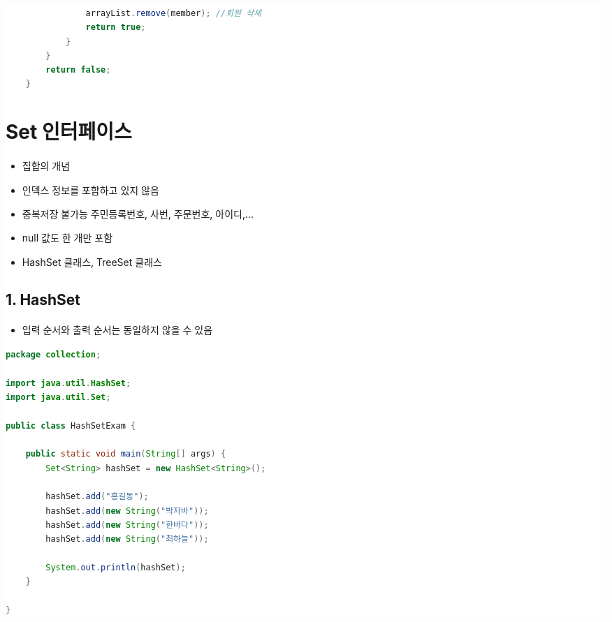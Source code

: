 ```java
				arrayList.remove(member); //회원 삭제
				return true;
			}
		}
		return false;	
	}
```

# Set 인터페이스
- 집합의 개념
- 인덱스 정보를 포함하고 있지 않음
- 중복저장 불가능
  주민등록번호, 사번, 주문번호, 아이디,...
-  null 값도 한 개만 포함

- HashSet 클래스, TreeSet 클래스

## 1. HashSet 
- 입력 순서와 출력 순서는 동일하지 않을 수 있음

```java
package collection;

import java.util.HashSet;
import java.util.Set;

public class HashSetExam {

	public static void main(String[] args) {
		Set<String> hashSet = new HashSet<String>();
		
		hashSet.add("홍길동");
		hashSet.add(new String("박자바"));
		hashSet.add(new String("한바다"));
		hashSet.add(new String("최하늘"));
		
		System.out.println(hashSet);
	}

}
